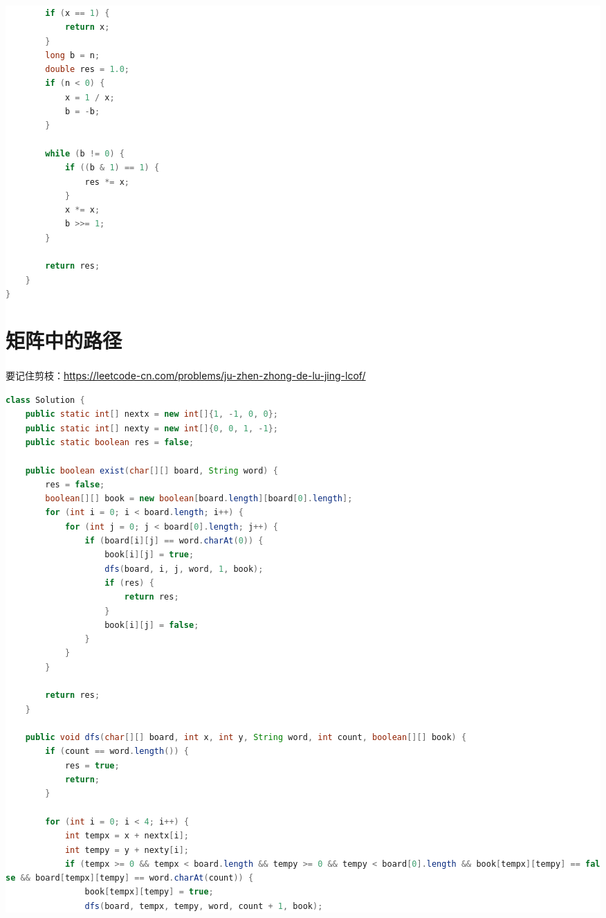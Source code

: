 ```java
        if (x == 1) {
            return x;
        }
        long b = n;
        double res = 1.0;
        if (n < 0) {
            x = 1 / x;
            b = -b;
        }

        while (b != 0) {
            if ((b & 1) == 1) {
                res *= x;
            }
            x *= x;
            b >>= 1;
        }

        return res;
    }
}
```
# 矩阵中的路径
要记住剪枝：https://leetcode-cn.com/problems/ju-zhen-zhong-de-lu-jing-lcof/
```java
class Solution {
    public static int[] nextx = new int[]{1, -1, 0, 0};
    public static int[] nexty = new int[]{0, 0, 1, -1};
    public static boolean res = false;

    public boolean exist(char[][] board, String word) {
        res = false;
        boolean[][] book = new boolean[board.length][board[0].length];
        for (int i = 0; i < board.length; i++) {
            for (int j = 0; j < board[0].length; j++) {
                if (board[i][j] == word.charAt(0)) {
                    book[i][j] = true;
                    dfs(board, i, j, word, 1, book);
                    if (res) {
                        return res;
                    }
                    book[i][j] = false;
                }
            }
        }

        return res;
    }

    public void dfs(char[][] board, int x, int y, String word, int count, boolean[][] book) {
        if (count == word.length()) {
            res = true;
            return;
        }

        for (int i = 0; i < 4; i++) {
            int tempx = x + nextx[i];
            int tempy = y + nexty[i];
            if (tempx >= 0 && tempx < board.length && tempy >= 0 && tempy < board[0].length && book[tempx][tempy] == false && board[tempx][tempy] == word.charAt(count)) {
                book[tempx][tempy] = true;
                dfs(board, tempx, tempy, word, count + 1, book);
```